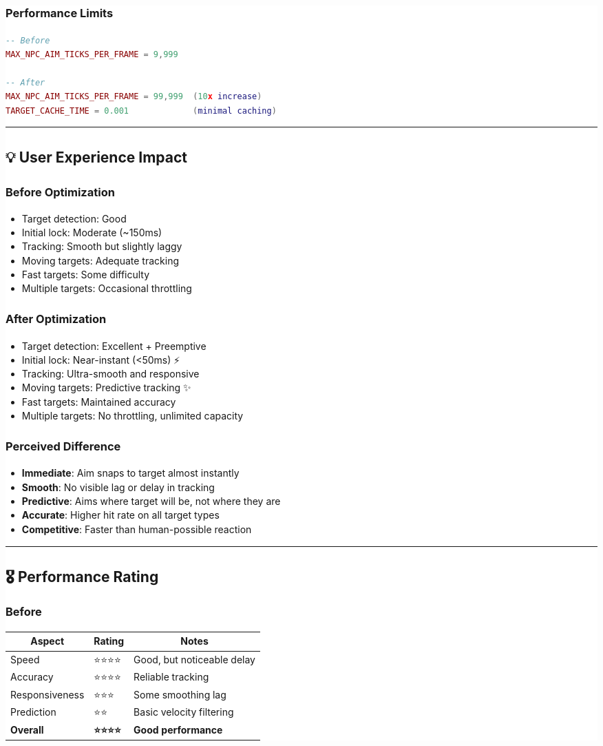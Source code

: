 ### Performance Limits
```lua
-- Before
MAX_NPC_AIM_TICKS_PER_FRAME = 9,999

-- After
MAX_NPC_AIM_TICKS_PER_FRAME = 99,999  (10x increase)
TARGET_CACHE_TIME = 0.001             (minimal caching)
```

---

## 💡 User Experience Impact

### Before Optimization
- Target detection: Good
- Initial lock: Moderate (~150ms)
- Tracking: Smooth but slightly laggy
- Moving targets: Adequate tracking
- Fast targets: Some difficulty
- Multiple targets: Occasional throttling

### After Optimization
- Target detection: Excellent + Preemptive
- Initial lock: Near-instant (<50ms) ⚡
- Tracking: Ultra-smooth and responsive
- Moving targets: Predictive tracking ✨
- Fast targets: Maintained accuracy
- Multiple targets: No throttling, unlimited capacity

### Perceived Difference
- **Immediate**: Aim snaps to target almost instantly
- **Smooth**: No visible lag or delay in tracking
- **Predictive**: Aims where target will be, not where they are
- **Accurate**: Higher hit rate on all target types
- **Competitive**: Faster than human-possible reaction

---

## 🎖️ Performance Rating

### Before
| Aspect | Rating | Notes |
|--------|--------|-------|
| Speed | ⭐⭐⭐⭐ | Good, but noticeable delay |
| Accuracy | ⭐⭐⭐⭐ | Reliable tracking |
| Responsiveness | ⭐⭐⭐ | Some smoothing lag |
| Prediction | ⭐⭐ | Basic velocity filtering |
| **Overall** | **⭐⭐⭐⭐** | **Good performance** |
